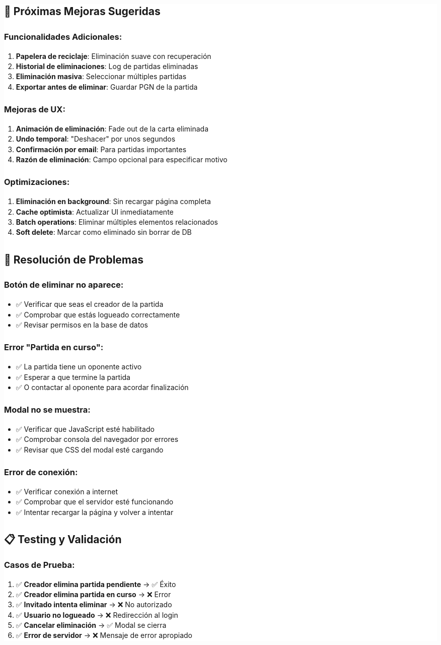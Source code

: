 ## 🚀 Próximas Mejoras Sugeridas

### **Funcionalidades Adicionales:**
1. **Papelera de reciclaje**: Eliminación suave con recuperación
2. **Historial de eliminaciones**: Log de partidas eliminadas
3. **Eliminación masiva**: Seleccionar múltiples partidas
4. **Exportar antes de eliminar**: Guardar PGN de la partida

### **Mejoras de UX:**
1. **Animación de eliminación**: Fade out de la carta eliminada
2. **Undo temporal**: "Deshacer" por unos segundos
3. **Confirmación por email**: Para partidas importantes
4. **Razón de eliminación**: Campo opcional para especificar motivo

### **Optimizaciones:**
1. **Eliminación en background**: Sin recargar página completa
2. **Cache optimista**: Actualizar UI inmediatamente
3. **Batch operations**: Eliminar múltiples elementos relacionados
4. **Soft delete**: Marcar como eliminado sin borrar de DB

## 🐛 Resolución de Problemas

### **Botón de eliminar no aparece:**
- ✅ Verificar que seas el creador de la partida
- ✅ Comprobar que estás logueado correctamente
- ✅ Revisar permisos en la base de datos

### **Error "Partida en curso":**
- ✅ La partida tiene un oponente activo
- ✅ Esperar a que termine la partida
- ✅ O contactar al oponente para acordar finalización

### **Modal no se muestra:**
- ✅ Verificar que JavaScript esté habilitado
- ✅ Comprobar consola del navegador por errores
- ✅ Revisar que CSS del modal esté cargando

### **Error de conexión:**
- ✅ Verificar conexión a internet
- ✅ Comprobar que el servidor esté funcionando
- ✅ Intentar recargar la página y volver a intentar

## 📋 Testing y Validación

### **Casos de Prueba:**
1. ✅ **Creador elimina partida pendiente** → ✅ Éxito
2. ✅ **Creador elimina partida en curso** → ❌ Error
3. ✅ **Invitado intenta eliminar** → ❌ No autorizado
4. ✅ **Usuario no logueado** → ❌ Redirección al login
5. ✅ **Cancelar eliminación** → ✅ Modal se cierra
6. ✅ **Error de servidor** → ❌ Mensaje de error apropiado
